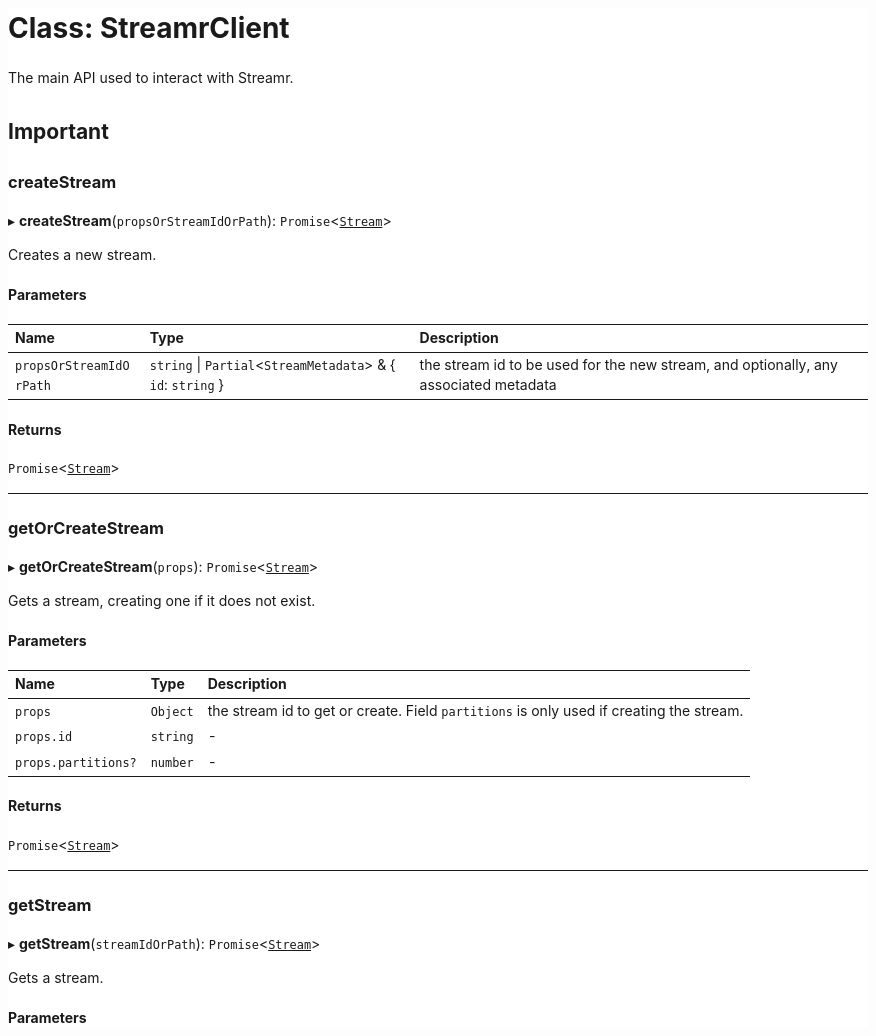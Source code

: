 # Class: StreamrClient

The main API used to interact with Streamr.

## Important

### createStream

▸ **createStream**(`propsOrStreamIdOrPath`): `Promise`<[`Stream`](Stream.md)\>

Creates a new stream.

#### Parameters

| Name                    | Type                                                          | Description                                                                          |
| :---------------------- | :------------------------------------------------------------ | :----------------------------------------------------------------------------------- |
| `propsOrStreamIdOrPath` | `string` \| `Partial`<`StreamMetadata`\> & { `id`: `string` } | the stream id to be used for the new stream, and optionally, any associated metadata |

#### Returns

`Promise`<[`Stream`](Stream.md)\>

---

### getOrCreateStream

▸ **getOrCreateStream**(`props`): `Promise`<[`Stream`](Stream.md)\>

Gets a stream, creating one if it does not exist.

#### Parameters

| Name                | Type     | Description                                                                             |
| :------------------ | :------- | :-------------------------------------------------------------------------------------- |
| `props`             | `Object` | the stream id to get or create. Field `partitions` is only used if creating the stream. |
| `props.id`          | `string` | -                                                                                       |
| `props.partitions?` | `number` | -                                                                                       |

#### Returns

`Promise`<[`Stream`](Stream.md)\>

---

### getStream

▸ **getStream**(`streamIdOrPath`): `Promise`<[`Stream`](Stream.md)\>

Gets a stream.

#### Parameters
